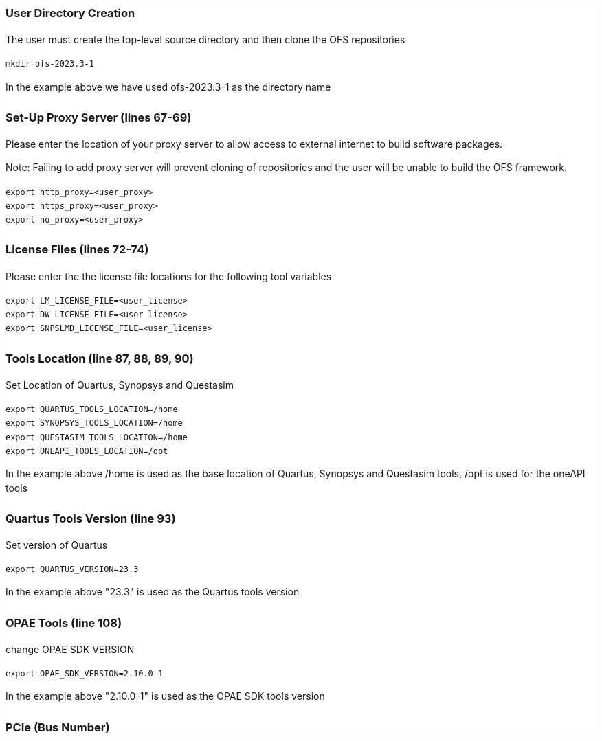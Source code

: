 ### **User Directory Creation**

The user must create the top-level source directory and then clone the OFS repositories
    
    mkdir ofs-2023.3-1

In the example above we have used ofs-2023.3-1 as the directory name

### **Set-Up Proxy Server (lines 67-69)**

Please enter the location of your proxy server to allow access to external internet to build software packages.

Note: Failing to add proxy server will prevent cloning of repositories and the user will be unable to build the OFS framework.
    
    export http_proxy=<user_proxy>
    export https_proxy=<user_proxy>
    export no_proxy=<user_proxy>

### **License Files (lines 72-74)**

Please enter the the license file locations for the following tool variables

    export LM_LICENSE_FILE=<user_license>
    export DW_LICENSE_FILE=<user_license>
    export SNPSLMD_LICENSE_FILE=<user_license>

### **Tools Location (line 87, 88, 89, 90)**

Set Location of Quartus, Synopsys and Questasim

    export QUARTUS_TOOLS_LOCATION=/home
    export SYNOPSYS_TOOLS_LOCATION=/home
    export QUESTASIM_TOOLS_LOCATION=/home
    export ONEAPI_TOOLS_LOCATION=/opt

In the example above /home is used as the base location of Quartus, Synopsys and Questasim tools, /opt is used for the oneAPI tools

### **Quartus Tools Version (line 93)**

Set version of Quartus

    export QUARTUS_VERSION=23.3

In the example above "23.3" is used as the Quartus tools version

### **OPAE Tools (line 108)**

change OPAE SDK VERSION<br>

    export OPAE_SDK_VERSION=2.10.0-1

In the example above "2.10.0-1" is used as the OPAE SDK tools version

### **PCIe (Bus Number)**
